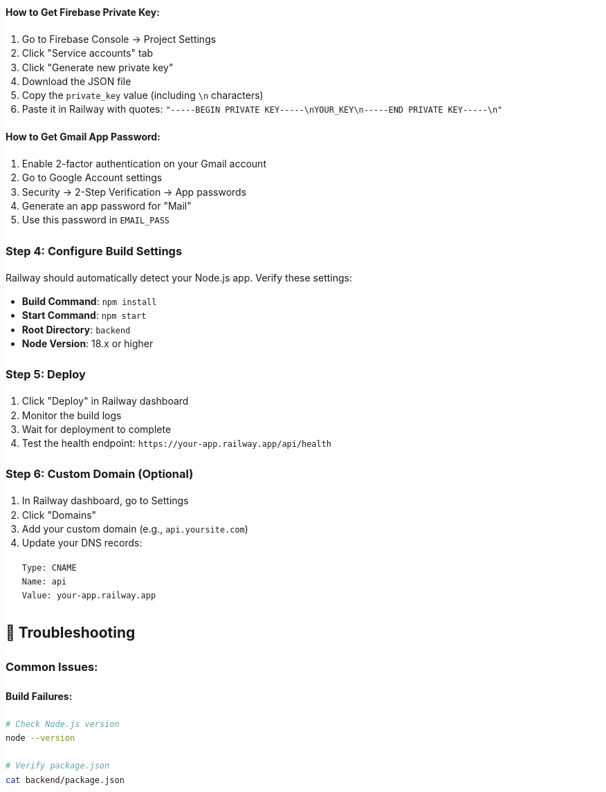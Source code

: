 #### How to Get Firebase Private Key:
1. Go to Firebase Console → Project Settings
2. Click "Service accounts" tab
3. Click "Generate new private key"
4. Download the JSON file
5. Copy the `private_key` value (including `\n` characters)
6. Paste it in Railway with quotes: `"-----BEGIN PRIVATE KEY-----\nYOUR_KEY\n-----END PRIVATE KEY-----\n"`

#### How to Get Gmail App Password:
1. Enable 2-factor authentication on your Gmail account
2. Go to Google Account settings
3. Security → 2-Step Verification → App passwords
4. Generate an app password for "Mail"
5. Use this password in `EMAIL_PASS`

### Step 4: Configure Build Settings

Railway should automatically detect your Node.js app. Verify these settings:

- **Build Command**: `npm install`
- **Start Command**: `npm start`
- **Root Directory**: `backend`
- **Node Version**: 18.x or higher

### Step 5: Deploy

1. Click "Deploy" in Railway dashboard
2. Monitor the build logs
3. Wait for deployment to complete
4. Test the health endpoint: `https://your-app.railway.app/api/health`

### Step 6: Custom Domain (Optional)

1. In Railway dashboard, go to Settings
2. Click "Domains"
3. Add your custom domain (e.g., `api.yoursite.com`)
4. Update your DNS records:
   ```
   Type: CNAME
   Name: api
   Value: your-app.railway.app
   ```

## 🔧 Troubleshooting

### Common Issues:

#### Build Failures:
```bash
# Check Node.js version
node --version

# Verify package.json
cat backend/package.json
```
